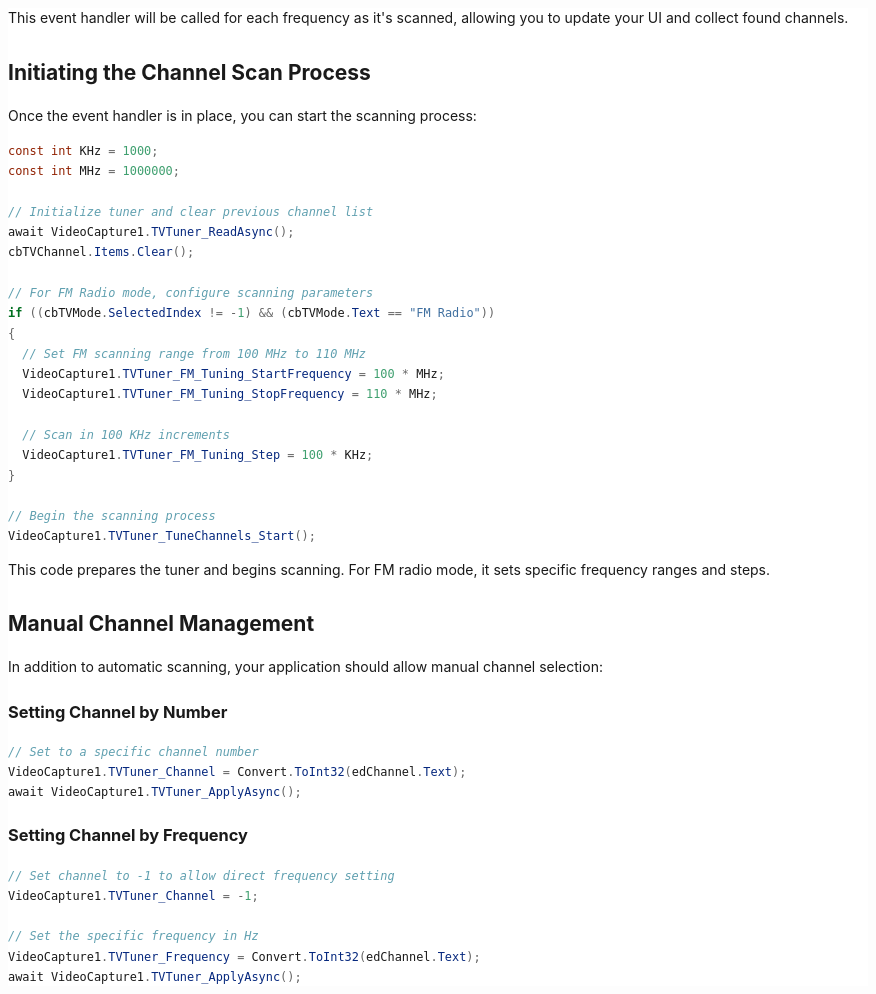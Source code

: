 This event handler will be called for each frequency as it's scanned, allowing you to update your UI and collect found channels.

## Initiating the Channel Scan Process

Once the event handler is in place, you can start the scanning process:

```cs
const int KHz = 1000;
const int MHz = 1000000; 

// Initialize tuner and clear previous channel list
await VideoCapture1.TVTuner_ReadAsync(); 
cbTVChannel.Items.Clear();

// For FM Radio mode, configure scanning parameters
if ((cbTVMode.SelectedIndex != -1) && (cbTVMode.Text == "FM Radio")) 
{
  // Set FM scanning range from 100 MHz to 110 MHz
  VideoCapture1.TVTuner_FM_Tuning_StartFrequency = 100 * MHz; 
  VideoCapture1.TVTuner_FM_Tuning_StopFrequency = 110 * MHz; 
  
  // Scan in 100 KHz increments
  VideoCapture1.TVTuner_FM_Tuning_Step = 100 * KHz;
}

// Begin the scanning process
VideoCapture1.TVTuner_TuneChannels_Start();
```

This code prepares the tuner and begins scanning. For FM radio mode, it sets specific frequency ranges and steps.

## Manual Channel Management

In addition to automatic scanning, your application should allow manual channel selection:

### Setting Channel by Number

```cs
// Set to a specific channel number
VideoCapture1.TVTuner_Channel = Convert.ToInt32(edChannel.Text); 
await VideoCapture1.TVTuner_ApplyAsync();
```

### Setting Channel by Frequency

```cs
// Set channel to -1 to allow direct frequency setting
VideoCapture1.TVTuner_Channel = -1; 

// Set the specific frequency in Hz
VideoCapture1.TVTuner_Frequency = Convert.ToInt32(edChannel.Text); 
await VideoCapture1.TVTuner_ApplyAsync();
```
